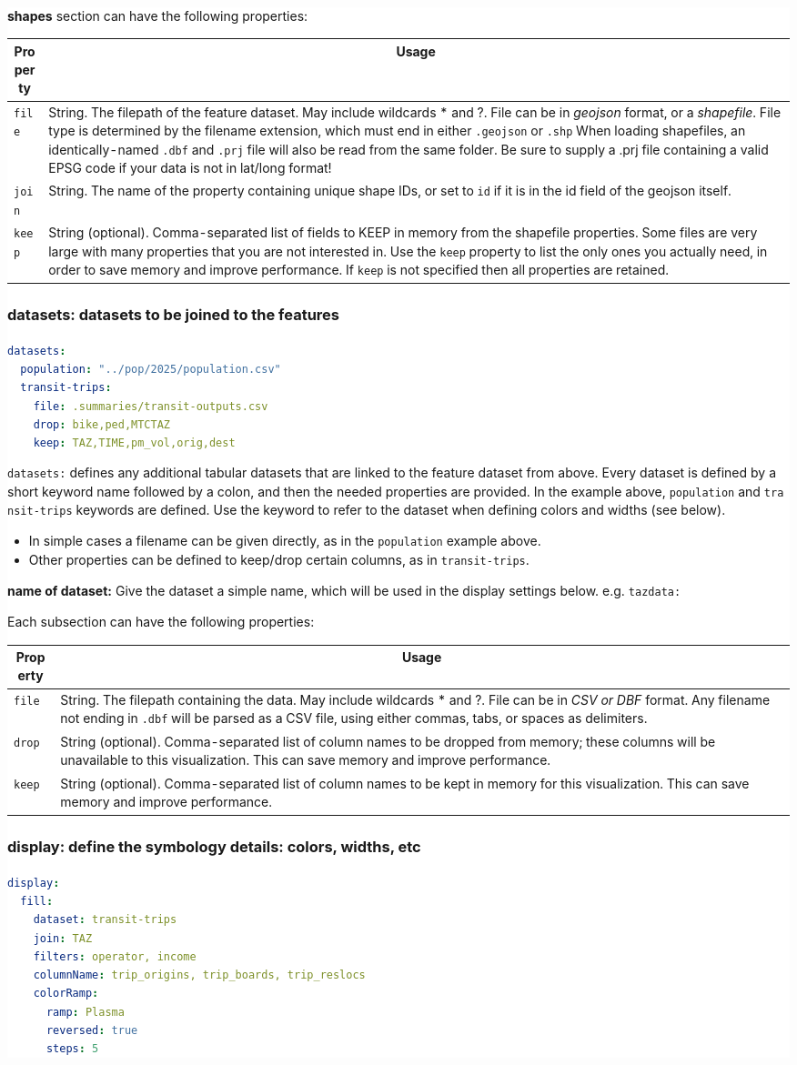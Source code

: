 
**shapes** section can have the following properties:

|Property | Usage|
| ---     | ---  |
|`file` | String. The filepath of the feature dataset. May include wildcards \* and ?. File can be in _geojson_ format, or a _shapefile_. File type is determined by the filename extension, which must end in either `.geojson` or `.shp` When loading shapefiles, an identically-named `.dbf` and `.prj` file will also be read from the same folder. Be sure to supply a .prj file containing a valid EPSG code if your data is not in lat/long format!|
|`join` | String. The name of the property containing unique shape IDs, or set to `id` if it is in the id field of the geojson itself.|
|`keep` | String (optional). Comma-separated list of fields to KEEP in memory from the shapefile properties. Some files are very large with many properties that you are not interested in. Use the `keep` property to list the only ones you actually need, in order to save memory and improve performance. If `keep` is not specified then all properties are retained.|


### **datasets:** datasets to be joined to the features

```yaml
datasets:
  population: "../pop/2025/population.csv"
  transit-trips:
    file: .summaries/transit-outputs.csv
    drop: bike,ped,MTCTAZ
    keep: TAZ,TIME,pm_vol,orig,dest
```

`datasets:` defines any additional tabular datasets that are linked to the feature dataset from above. Every dataset is defined by a short keyword name followed by a colon, and then the needed properties are provided. In the example above, `population` and `transit-trips` keywords are defined. Use the keyword to refer to the dataset when defining colors and widths (see below).

- In simple cases a filename can be given directly, as in the `population` example above.
- Other properties can be defined to keep/drop certain columns, as in `transit-trips`.

**name of dataset:** Give the dataset a simple name, which will be used in the display settings below. e.g. `tazdata:`

Each subsection can have the following properties:

|Property | Usage|
| ---     | ---  |
|`file`| String. The filepath containing the data. May include wildcards \* and ?. File can be in _CSV or DBF_ format. Any filename not ending in `.dbf` will be parsed as a CSV file, using either commas, tabs, or spaces as delimiters.|
|`drop`| String (optional). Comma-separated list of column names to be dropped from memory; these columns will be unavailable to this visualization. This can save memory and improve performance.|
|`keep`| String (optional). Comma-separated list of column names to be kept in memory for this visualization. This can save memory and improve performance.|

### **display:** define the symbology details: colors, widths, etc

```yaml
display:
  fill:
    dataset: transit-trips
    join: TAZ
    filters: operator, income
    columnName: trip_origins, trip_boards, trip_reslocs
    colorRamp:
      ramp: Plasma
      reversed: true
      steps: 5
```
